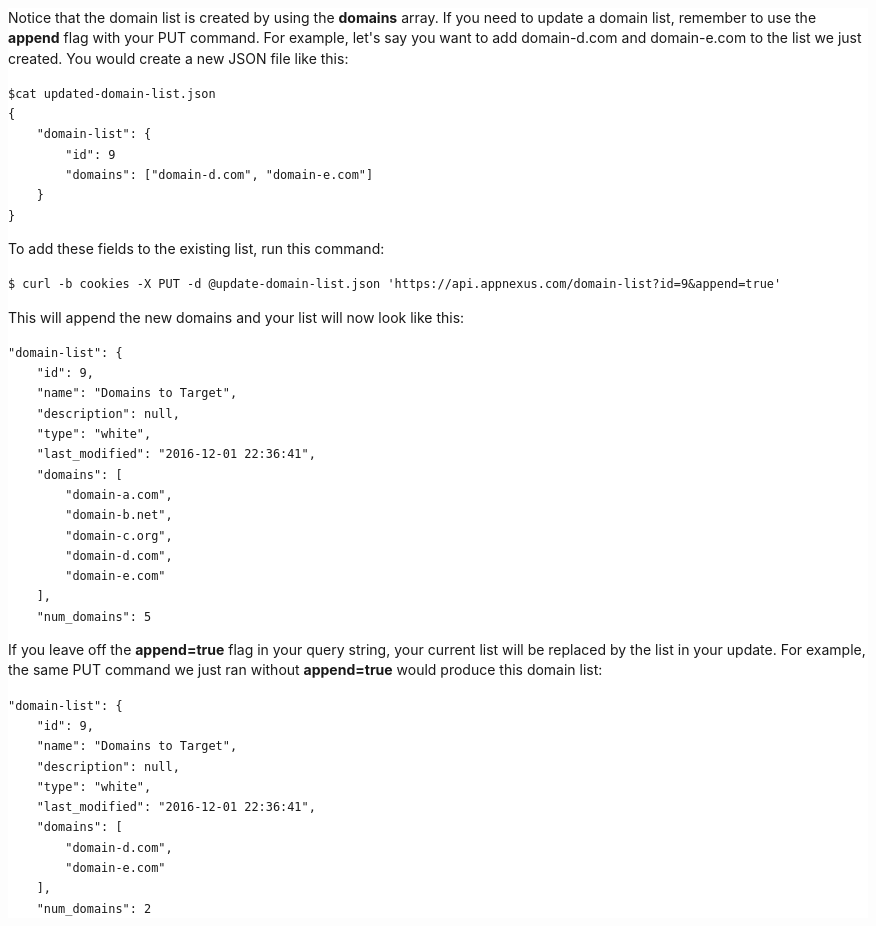 Notice that the domain list is created by using the **domains** array. If you need to update a domain list, remember to use the **append** flag with your PUT command. For example, let's say you want to add domain-d.com and domain-e.com to the list we just created. You would create a new JSON file like this:

```
$cat updated-domain-list.json
{
    "domain-list": {
        "id": 9
        "domains": ["domain-d.com", "domain-e.com"]
    }
}
```

To add these fields to the existing list, run this command:

```
$ curl -b cookies -X PUT -d @update-domain-list.json 'https://api.appnexus.com/domain-list?id=9&append=true'
```

This will append the new domains and your list will now look like this:

```
"domain-list": {
    "id": 9,
    "name": "Domains to Target",
    "description": null,
    "type": "white",
    "last_modified": "2016-12-01 22:36:41",
    "domains": [
        "domain-a.com",
        "domain-b.net",
        "domain-c.org",
        "domain-d.com",
        "domain-e.com"
    ],
    "num_domains": 5
```

If you leave off the **append=true** flag in your query string, your current list will be replaced by the list in your update. For example, the same PUT command we just ran without **append=true** would produce this domain list:

```
"domain-list": {
    "id": 9,
    "name": "Domains to Target",
    "description": null,
    "type": "white",
    "last_modified": "2016-12-01 22:36:41",
    "domains": [
        "domain-d.com",
        "domain-e.com"
    ],
    "num_domains": 2
```
